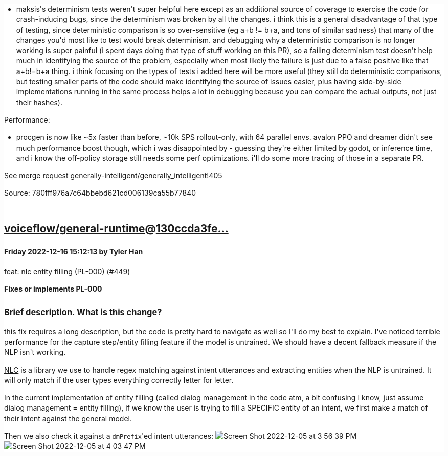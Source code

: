 - maksis's determinism tests weren't super helpful here except as an additional source of coverage to exercise the code for crash-inducing bugs, since the determinism was broken by all the changes. i think this is a general disadvantage of that type of testing, since deterministic comparison is so over-sensitive (eg a+b != b+a, and tons of similar sadness) that many of the changes you'd most like to test would break determinism. and debugging why a deterministic comparison is no longer working is super painful (i spent days doing that type of stuff working on this PR), so a failing determinism test doesn't help much in identifying the source of the problem, especially when most likely the failure is just due to a false positive like that a+b!=b+a thing. i think focusing on the types of tests i added here will be more useful (they still do deterministic comparisons, but testing smaller parts of the code should make identifying the source of issues easier, plus having side-by-side implementations running in the same process helps a lot in debugging because you can compare the actual outputs, not just their hashes).

Performance:
- procgen is now like ~5x faster than before, ~10k SPS rollout-only, with 64 parallel envs. avalon PPO and dreamer didn't see much performance boost though, which i was disappointed by - guessing they're either limited by godot, or inference time, and i know the off-policy storage still needs some perf optimizations. i'll do some more tracing of those in a separate PR.

See merge request generally-intelligent/generally_intelligent!405

Source: 780fff976a7c64bbebd621cd006139ca55b77840

---
## [voiceflow/general-runtime](https://github.com/voiceflow/general-runtime)@[130ccda3fe...](https://github.com/voiceflow/general-runtime/commit/130ccda3fe90b2a9925b9ca757e96824d8948e33)
#### Friday 2022-12-16 15:12:13 by Tyler Han

feat: nlc entity filling (PL-000) (#449)



**Fixes or implements PL-000**

### Brief description. What is this change?
this fix requires a long description, but the code is pretty hard to navigate as well so I'll do my best to explain.
I've noticed terrible performance for the capture step/entity filling feature if the model is untrained. We should have a decent fallback measure if the NLP isn't working.

[NLC](https://github.com/voiceflow/natural-language-commander) is a library we use to handle regex matching against intent utterances and extracting entities when the NLP is untrained. It will only match if the user types everything correctly letter for letter.

In the current implementation of entity filling (called dialog management in the code atm, a bit confusing I know, just assume dialog management = entity filling), if we know the user is trying to fill a SPECIFIC entity of an intent, we first make a match of [their intent against the general model](https://github.com/voiceflow/general-runtime/blob/8e22616890c8c4d011ea12845ae463df788d34e4/lib/services/nlu/index.ts#L85-L115). 

Then we also check it against a `dmPrefix`'ed intent utterances:
![Screen Shot 2022-12-05 at 3 56 39 PM](https://user-images.githubusercontent.com/5643574/205741203-edfacfad-90ab-4161-a4ed-c00e941a8fce.png)
![Screen Shot 2022-12-05 at 4 03 47 PM](https://user-images.githubusercontent.com/5643574/205742304-013944b3-8577-4dd0-8258-a34928eaf666.png)
